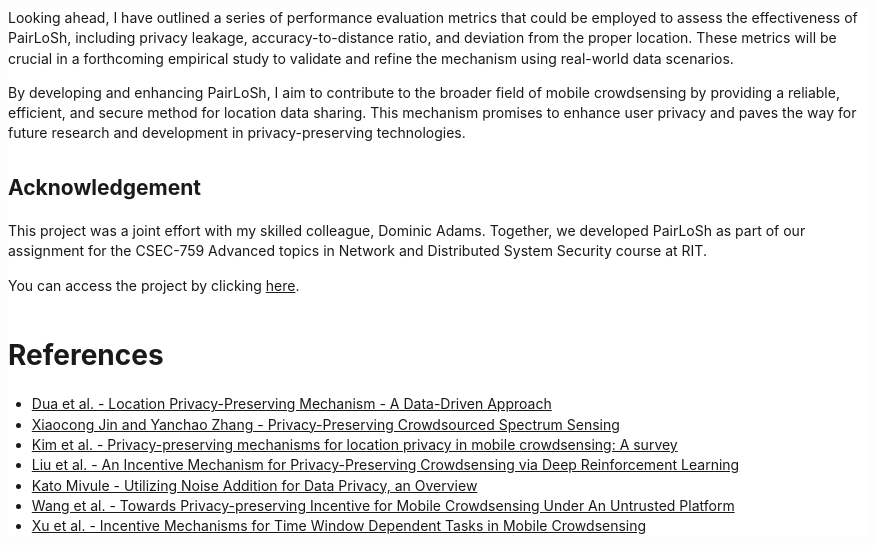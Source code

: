 Looking ahead, I have outlined a series of performance evaluation metrics that could be employed to assess the effectiveness of PairLoSh, including privacy leakage, accuracy-to-distance ratio, and deviation from the proper location. These metrics will be crucial in a forthcoming empirical study to validate and refine the mechanism using real-world data scenarios.

By developing and enhancing PairLoSh, I aim to contribute to the broader field of mobile crowdsensing by providing a reliable, efficient, and secure method for location data sharing. This mechanism promises to enhance user privacy and paves the way for future research and development in privacy-preserving technologies.

## Acknowledgement

This project was a joint effort with my skilled colleague, Dominic Adams. Together, we developed PairLoSh as part of our assignment for the CSEC-759 Advanced topics in Network and Distributed System Security course at RIT.

You can access the project by clicking [here](/assets/docs/PairLoSh%20-%20Privacy%20Preserving%20Crowdsensing%20Mechanism.pdf).

# References

- [Dua et al. - Location Privacy-Preserving Mechanism - A Data-Driven Approach](https://ieeexplore.ieee.org/abstract/document/9622699)
- [Xiaocong Jin and Yanchao Zhang - Privacy-Preserving Crowdsourced Spectrum Sensing](https://ieeexplore.ieee.org/document/8344516)
- [Kim et al. - Privacy-preserving mechanisms for location privacy in mobile crowdsensing: A survey](https://www.sciencedirect.com/science/article/abs/pii/S2212420920315338)
- [Liu et al. - An Incentive Mechanism for Privacy-Preserving Crowdsensing via Deep Reinforcement Learning](https://ieeexplore.ieee.org/document/9306789)
- [Kato Mivule - Utilizing Noise Addition for Data Privacy, an Overview](https://arxiv.org/abs/1309.3958)
- [Wang et al. - Towards Privacy-preserving Incentive for Mobile Crowdsensing Under An Untrusted Platform](https://ieeexplore.ieee.org/document/8737594)
- [Xu et al. - Incentive Mechanisms for Time Window Dependent Tasks in Mobile Crowdsensing](https://ieeexplore.ieee.org/document/7150414)
